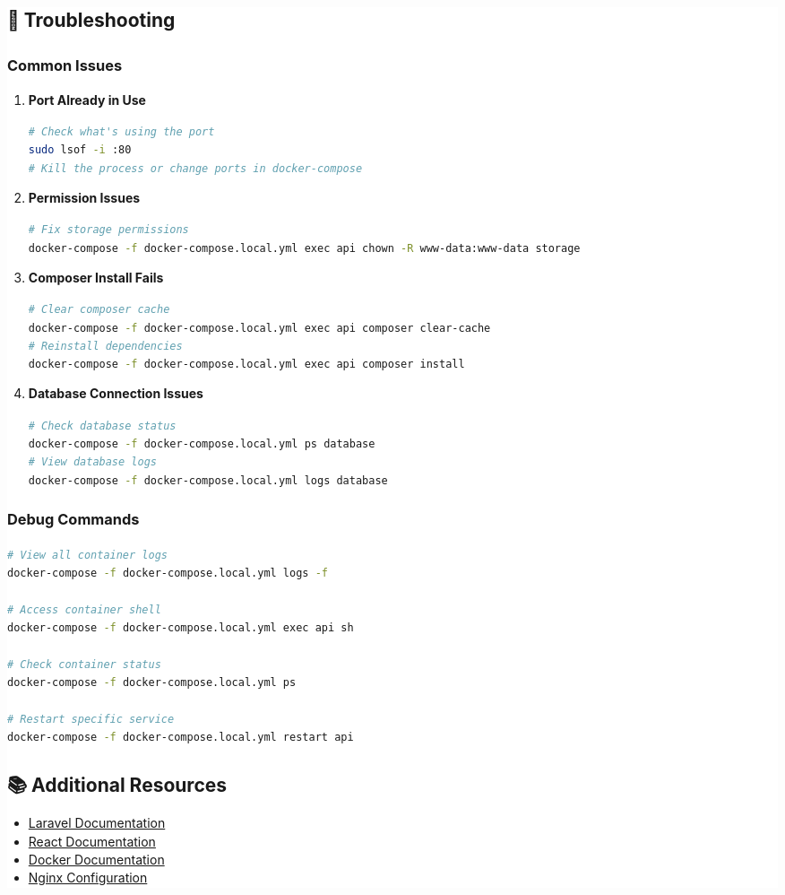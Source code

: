 ## 🔧 Troubleshooting

### Common Issues

1. **Port Already in Use**
   ```bash
   # Check what's using the port
   sudo lsof -i :80
   # Kill the process or change ports in docker-compose
   ```

2. **Permission Issues**
   ```bash
   # Fix storage permissions
   docker-compose -f docker-compose.local.yml exec api chown -R www-data:www-data storage
   ```

3. **Composer Install Fails**
   ```bash
   # Clear composer cache
   docker-compose -f docker-compose.local.yml exec api composer clear-cache
   # Reinstall dependencies
   docker-compose -f docker-compose.local.yml exec api composer install
   ```

4. **Database Connection Issues**
   ```bash
   # Check database status
   docker-compose -f docker-compose.local.yml ps database
   # View database logs
   docker-compose -f docker-compose.local.yml logs database
   ```

### Debug Commands

```bash
# View all container logs
docker-compose -f docker-compose.local.yml logs -f

# Access container shell
docker-compose -f docker-compose.local.yml exec api sh

# Check container status
docker-compose -f docker-compose.local.yml ps

# Restart specific service
docker-compose -f docker-compose.local.yml restart api
```

## 📚 Additional Resources

- [Laravel Documentation](https://laravel.com/docs)
- [React Documentation](https://react.dev)
- [Docker Documentation](https://docs.docker.com)
- [Nginx Configuration](https://nginx.org/en/docs)
